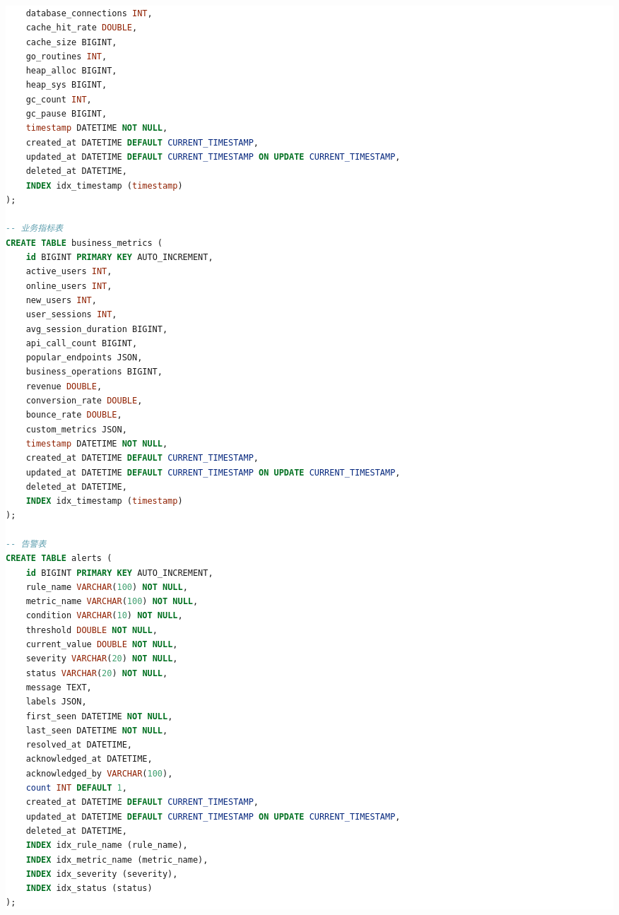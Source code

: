```sql
    database_connections INT,
    cache_hit_rate DOUBLE,
    cache_size BIGINT,
    go_routines INT,
    heap_alloc BIGINT,
    heap_sys BIGINT,
    gc_count INT,
    gc_pause BIGINT,
    timestamp DATETIME NOT NULL,
    created_at DATETIME DEFAULT CURRENT_TIMESTAMP,
    updated_at DATETIME DEFAULT CURRENT_TIMESTAMP ON UPDATE CURRENT_TIMESTAMP,
    deleted_at DATETIME,
    INDEX idx_timestamp (timestamp)
);

-- 业务指标表
CREATE TABLE business_metrics (
    id BIGINT PRIMARY KEY AUTO_INCREMENT,
    active_users INT,
    online_users INT,
    new_users INT,
    user_sessions INT,
    avg_session_duration BIGINT,
    api_call_count BIGINT,
    popular_endpoints JSON,
    business_operations BIGINT,
    revenue DOUBLE,
    conversion_rate DOUBLE,
    bounce_rate DOUBLE,
    custom_metrics JSON,
    timestamp DATETIME NOT NULL,
    created_at DATETIME DEFAULT CURRENT_TIMESTAMP,
    updated_at DATETIME DEFAULT CURRENT_TIMESTAMP ON UPDATE CURRENT_TIMESTAMP,
    deleted_at DATETIME,
    INDEX idx_timestamp (timestamp)
);

-- 告警表
CREATE TABLE alerts (
    id BIGINT PRIMARY KEY AUTO_INCREMENT,
    rule_name VARCHAR(100) NOT NULL,
    metric_name VARCHAR(100) NOT NULL,
    condition VARCHAR(10) NOT NULL,
    threshold DOUBLE NOT NULL,
    current_value DOUBLE NOT NULL,
    severity VARCHAR(20) NOT NULL,
    status VARCHAR(20) NOT NULL,
    message TEXT,
    labels JSON,
    first_seen DATETIME NOT NULL,
    last_seen DATETIME NOT NULL,
    resolved_at DATETIME,
    acknowledged_at DATETIME,
    acknowledged_by VARCHAR(100),
    count INT DEFAULT 1,
    created_at DATETIME DEFAULT CURRENT_TIMESTAMP,
    updated_at DATETIME DEFAULT CURRENT_TIMESTAMP ON UPDATE CURRENT_TIMESTAMP,
    deleted_at DATETIME,
    INDEX idx_rule_name (rule_name),
    INDEX idx_metric_name (metric_name),
    INDEX idx_severity (severity),
    INDEX idx_status (status)
);
```